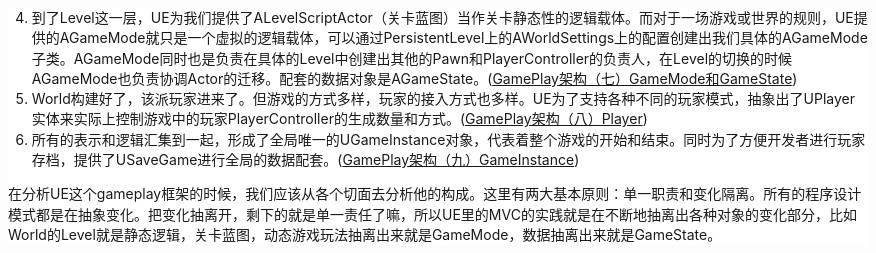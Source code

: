 4. 到了Level这一层，UE为我们提供了ALevelScriptActor（关卡蓝图）当作关卡静态性的逻辑载体。而对于一场游戏或世界的规则，UE提供的AGameMode就只是一个虚拟的逻辑载体，可以通过PersistentLevel上的AWorldSettings上的配置创建出我们具体的AGameMode子类。AGameMode同时也是负责在具体的Level中创建出其他的Pawn和PlayerController的负责人，在Level的切换的时候AGameMode也负责协调Actor的迁移。配套的数据对象是AGameState。([GamePlay架构（七）GameMode和GameState](https://zhuanlan.zhihu.com/p/23707588))
5. World构建好了，该派玩家进来了。但游戏的方式多样，玩家的接入方式也多样。UE为了支持各种不同的玩家模式，抽象出了UPlayer实体来实际上控制游戏中的玩家PlayerController的生成数量和方式。([GamePlay架构（八）Player](https://zhuanlan.zhihu.com/p/23826859))
6. 所有的表示和逻辑汇集到一起，形成了全局唯一的UGameInstance对象，代表着整个游戏的开始和结束。同时为了方便开发者进行玩家存档，提供了USaveGame进行全局的数据配套。([GamePlay架构（九）GameInstance](https://zhuanlan.zhihu.com/p/24005952))



在分析UE这个gameplay框架的时候，我们应该从各个切面去分析他的构成。这里有两大基本原则：单一职责和变化隔离。所有的程序设计模式都是在抽象变化。把变化抽离开，剩下的就是单一责任了嘛，所以UE里的MVC的实践就是在不断地抽离出各种对象的变化部分，比如World的Level就是静态逻辑，关卡蓝图，动态游戏玩法抽离出来就是GameMode，数据抽离出来就是GameState。
